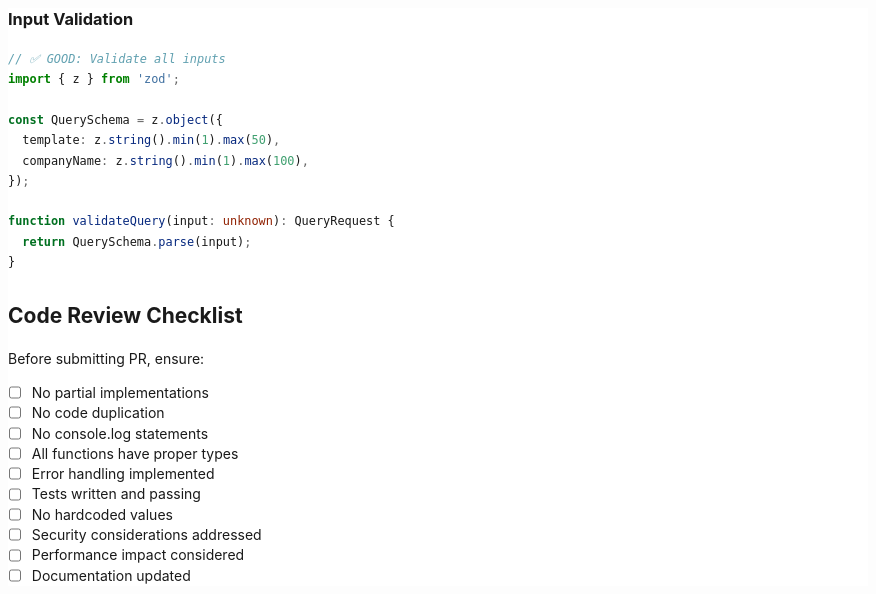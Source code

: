 ### Input Validation
```typescript
// ✅ GOOD: Validate all inputs
import { z } from 'zod';

const QuerySchema = z.object({
  template: z.string().min(1).max(50),
  companyName: z.string().min(1).max(100),
});

function validateQuery(input: unknown): QueryRequest {
  return QuerySchema.parse(input);
}
```

## Code Review Checklist

Before submitting PR, ensure:
- [ ] No partial implementations
- [ ] No code duplication
- [ ] No console.log statements
- [ ] All functions have proper types
- [ ] Error handling implemented
- [ ] Tests written and passing
- [ ] No hardcoded values
- [ ] Security considerations addressed
- [ ] Performance impact considered
- [ ] Documentation updated